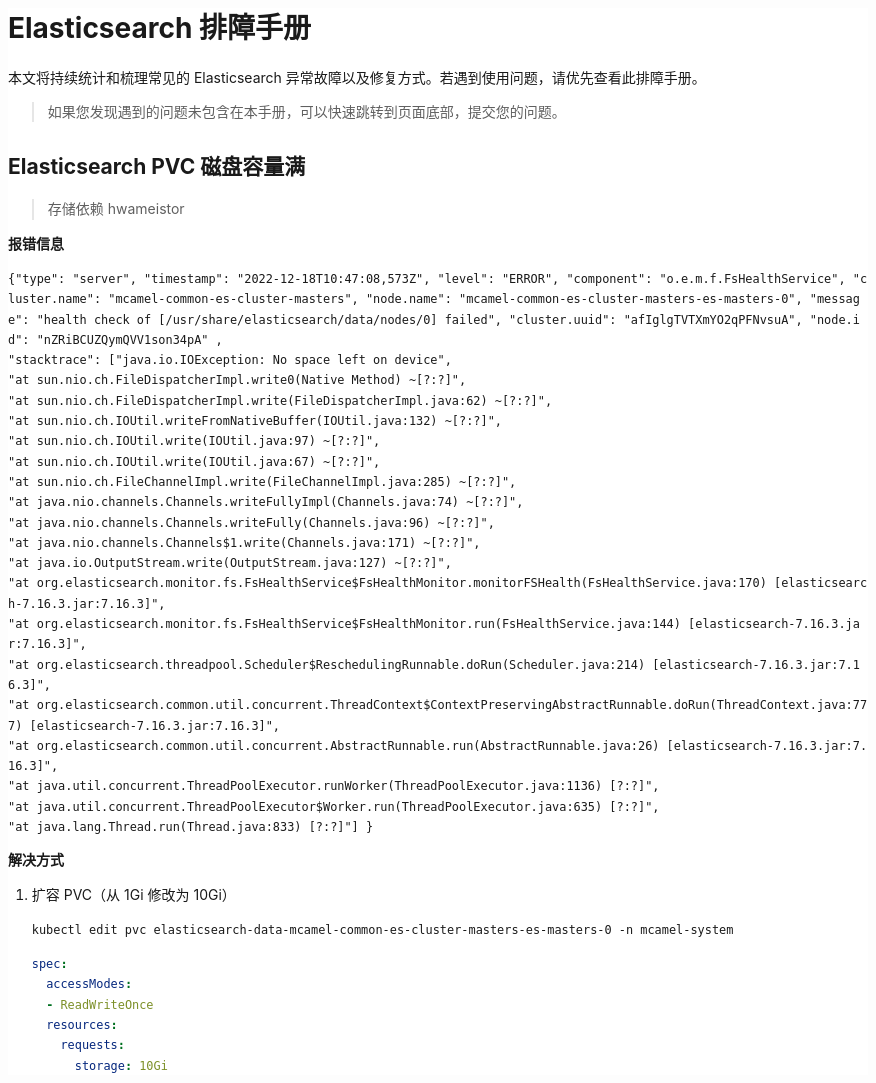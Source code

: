 
#  Elasticsearch 排障手册

本文将持续统计和梳理常见的 Elasticsearch 异常故障以及修复方式。若遇到使用问题，请优先查看此排障手册。

> 如果您发现遇到的问题未包含在本手册，可以快速跳转到页面底部，提交您的问题。

## Elasticsearch PVC 磁盘容量满

> 存储依赖 hwameistor

**报错信息**

```info
{"type": "server", "timestamp": "2022-12-18T10:47:08,573Z", "level": "ERROR", "component": "o.e.m.f.FsHealthService", "cluster.name": "mcamel-common-es-cluster-masters", "node.name": "mcamel-common-es-cluster-masters-es-masters-0", "message": "health check of [/usr/share/elasticsearch/data/nodes/0] failed", "cluster.uuid": "afIglgTVTXmYO2qPFNvsuA", "node.id": "nZRiBCUZQymQVV1son34pA" ,
"stacktrace": ["java.io.IOException: No space left on device",
"at sun.nio.ch.FileDispatcherImpl.write0(Native Method) ~[?:?]",
"at sun.nio.ch.FileDispatcherImpl.write(FileDispatcherImpl.java:62) ~[?:?]",
"at sun.nio.ch.IOUtil.writeFromNativeBuffer(IOUtil.java:132) ~[?:?]",
"at sun.nio.ch.IOUtil.write(IOUtil.java:97) ~[?:?]",
"at sun.nio.ch.IOUtil.write(IOUtil.java:67) ~[?:?]",
"at sun.nio.ch.FileChannelImpl.write(FileChannelImpl.java:285) ~[?:?]",
"at java.nio.channels.Channels.writeFullyImpl(Channels.java:74) ~[?:?]",
"at java.nio.channels.Channels.writeFully(Channels.java:96) ~[?:?]",
"at java.nio.channels.Channels$1.write(Channels.java:171) ~[?:?]",
"at java.io.OutputStream.write(OutputStream.java:127) ~[?:?]",
"at org.elasticsearch.monitor.fs.FsHealthService$FsHealthMonitor.monitorFSHealth(FsHealthService.java:170) [elasticsearch-7.16.3.jar:7.16.3]",
"at org.elasticsearch.monitor.fs.FsHealthService$FsHealthMonitor.run(FsHealthService.java:144) [elasticsearch-7.16.3.jar:7.16.3]",
"at org.elasticsearch.threadpool.Scheduler$ReschedulingRunnable.doRun(Scheduler.java:214) [elasticsearch-7.16.3.jar:7.16.3]",
"at org.elasticsearch.common.util.concurrent.ThreadContext$ContextPreservingAbstractRunnable.doRun(ThreadContext.java:777) [elasticsearch-7.16.3.jar:7.16.3]",
"at org.elasticsearch.common.util.concurrent.AbstractRunnable.run(AbstractRunnable.java:26) [elasticsearch-7.16.3.jar:7.16.3]",
"at java.util.concurrent.ThreadPoolExecutor.runWorker(ThreadPoolExecutor.java:1136) [?:?]",
"at java.util.concurrent.ThreadPoolExecutor$Worker.run(ThreadPoolExecutor.java:635) [?:?]",
"at java.lang.Thread.run(Thread.java:833) [?:?]"] }
```

**解决方式**

1. 扩容 PVC（从 1Gi 修改为 10Gi）

    ```shell
    kubectl edit pvc elasticsearch-data-mcamel-common-es-cluster-masters-es-masters-0 -n mcamel-system
    ```
    ```yaml
    spec:
      accessModes:
      - ReadWriteOnce
      resources:
        requests:
          storage: 10Gi
    ```  
  